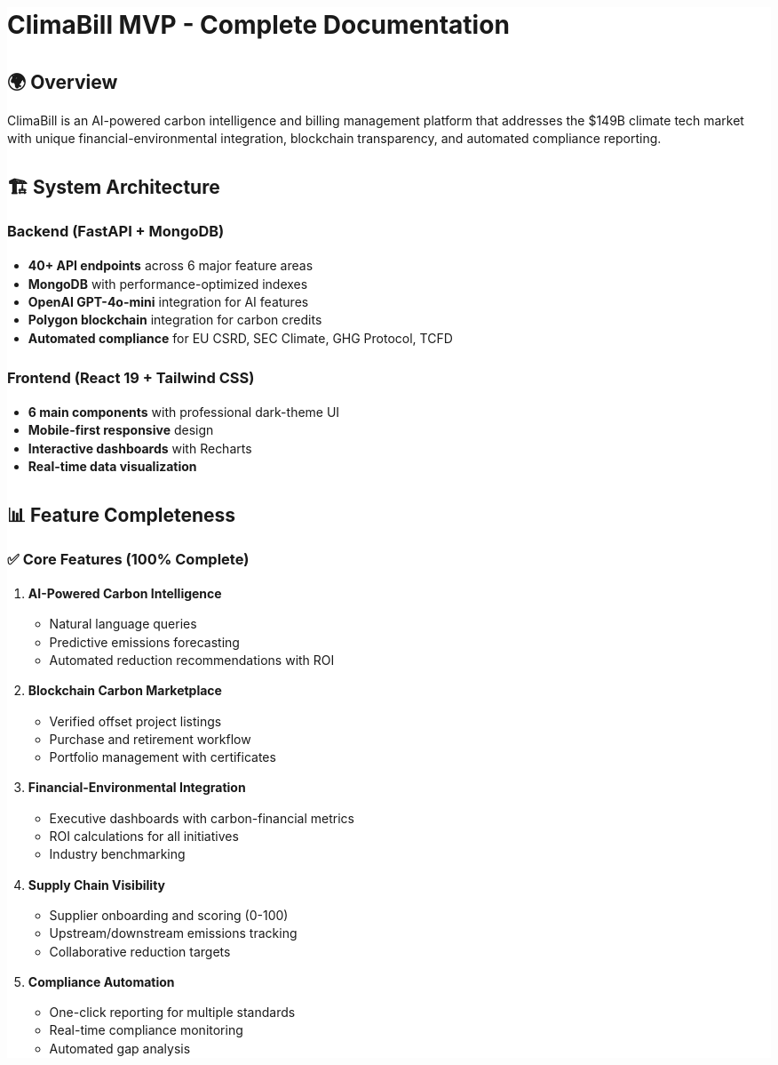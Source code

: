 # ClimaBill MVP - Complete Documentation

## 🌍 Overview

ClimaBill is an AI-powered carbon intelligence and billing management platform that addresses the $149B climate tech market with unique financial-environmental integration, blockchain transparency, and automated compliance reporting.

## 🏗️ System Architecture

### Backend (FastAPI + MongoDB)
- **40+ API endpoints** across 6 major feature areas
- **MongoDB** with performance-optimized indexes
- **OpenAI GPT-4o-mini** integration for AI features
- **Polygon blockchain** integration for carbon credits
- **Automated compliance** for EU CSRD, SEC Climate, GHG Protocol, TCFD

### Frontend (React 19 + Tailwind CSS)
- **6 main components** with professional dark-theme UI
- **Mobile-first responsive** design
- **Interactive dashboards** with Recharts
- **Real-time data visualization**

## 📊 Feature Completeness

### ✅ Core Features (100% Complete)
1. **AI-Powered Carbon Intelligence**
   - Natural language queries
   - Predictive emissions forecasting
   - Automated reduction recommendations with ROI

2. **Blockchain Carbon Marketplace**
   - Verified offset project listings
   - Purchase and retirement workflow
   - Portfolio management with certificates

3. **Financial-Environmental Integration**
   - Executive dashboards with carbon-financial metrics
   - ROI calculations for all initiatives
   - Industry benchmarking

4. **Supply Chain Visibility**
   - Supplier onboarding and scoring (0-100)
   - Upstream/downstream emissions tracking
   - Collaborative reduction targets

5. **Compliance Automation**
   - One-click reporting for multiple standards
   - Real-time compliance monitoring
   - Automated gap analysis
